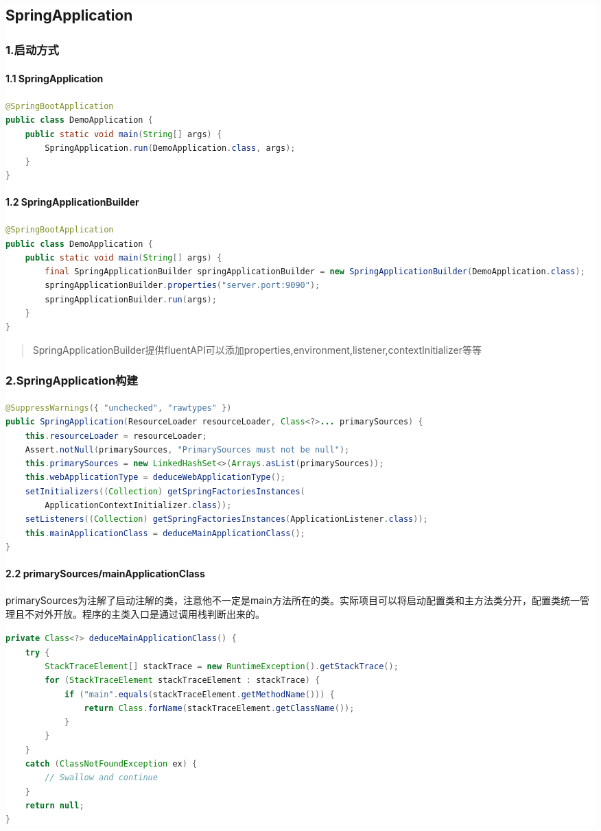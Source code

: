 ## SpringApplication

### 1.启动方式

#### 1.1 SpringApplication

```java
@SpringBootApplication
public class DemoApplication {
    public static void main(String[] args) {
        SpringApplication.run(DemoApplication.class, args);
    }
}
```

#### 1.2 SpringApplicationBuilder

```java
@SpringBootApplication
public class DemoApplication {
    public static void main(String[] args) {
        final SpringApplicationBuilder springApplicationBuilder = new SpringApplicationBuilder(DemoApplication.class);
        springApplicationBuilder.properties("server.port:9090");
        springApplicationBuilder.run(args);
    }
}
```

> SpringApplicationBuilder提供fluentAPI可以添加properties,environment,listener,contextInitializer等等

### 2.SpringApplication构建

```java
@SuppressWarnings({ "unchecked", "rawtypes" })
public SpringApplication(ResourceLoader resourceLoader, Class<?>... primarySources) {
    this.resourceLoader = resourceLoader;
    Assert.notNull(primarySources, "PrimarySources must not be null");
    this.primarySources = new LinkedHashSet<>(Arrays.asList(primarySources));
    this.webApplicationType = deduceWebApplicationType();
    setInitializers((Collection) getSpringFactoriesInstances(
        ApplicationContextInitializer.class));
    setListeners((Collection) getSpringFactoriesInstances(ApplicationListener.class));
    this.mainApplicationClass = deduceMainApplicationClass();
}
```

#### 2.2 primarySources/mainApplicationClass

​		primarySources为注解了启动注解的类，注意他不一定是main方法所在的类。实际项目可以将启动配置类和主方法类分开，配置类统一管理且不对外开放。程序的主类入口是通过调用栈判断出来的。

```java
private Class<?> deduceMainApplicationClass() {
    try {
        StackTraceElement[] stackTrace = new RuntimeException().getStackTrace();
        for (StackTraceElement stackTraceElement : stackTrace) {
            if ("main".equals(stackTraceElement.getMethodName())) {
                return Class.forName(stackTraceElement.getClassName());
            }
        }
    }
    catch (ClassNotFoundException ex) {
        // Swallow and continue
    }
    return null;
}
```